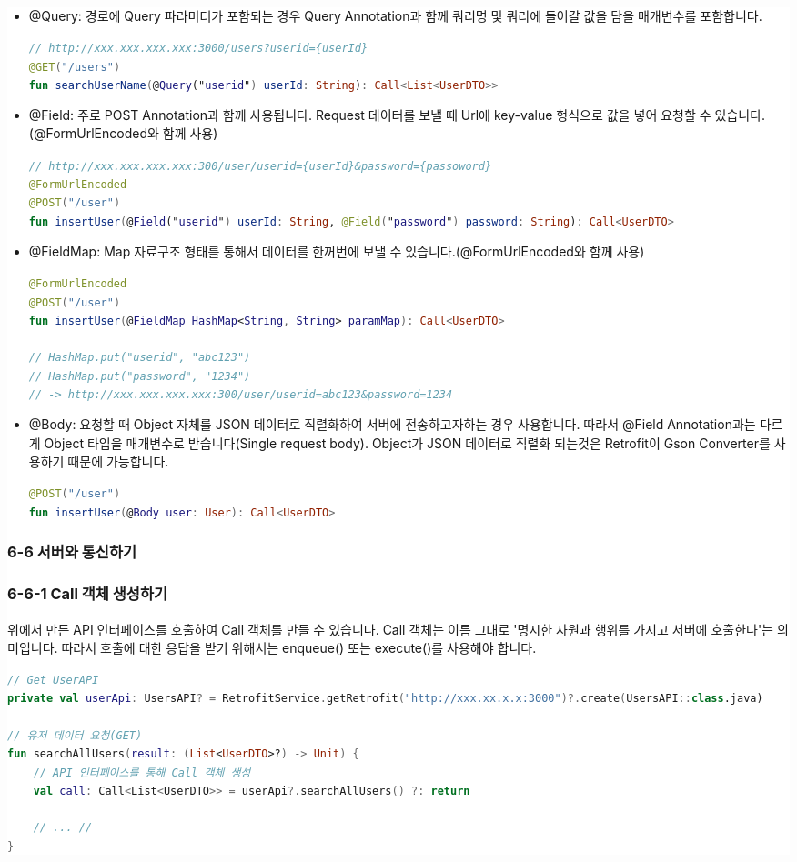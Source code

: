 * @Query: 경로에 Query 파라미터가 포함되는 경우 Query Annotation과 함께 쿼리명 및 쿼리에 들어갈 값을 담을 매개변수를 포함합니다.  
  ```kotlin
  // http://xxx.xxx.xxx.xxx:3000/users?userid={userId}
  @GET("/users") 
  fun searchUserName(@Query("userid") userId: String): Call<List<UserDTO>>
  ```

* @Field: 주로 POST Annotation과 함께 사용됩니다. Request 데이터를 보낼 때 Url에 key-value 형식으로 값을 넣어 요청할 수 있습니다.(@FormUrlEncoded와 함께 사용)  
  ```kotlin
  // http://xxx.xxx.xxx.xxx:300/user/userid={userId}&password={passoword}
  @FormUrlEncoded
  @POST("/user")
  fun insertUser(@Field("userid") userId: String, @Field("password") password: String): Call<UserDTO>
  ```

* @FieldMap: Map 자료구조 형태를 통해서 데이터를 한꺼번에 보낼 수 있습니다.(@FormUrlEncoded와 함께 사용)  
  ```kotlin
  @FormUrlEncoded
  @POST("/user")
  fun insertUser(@FieldMap HashMap<String, String> paramMap): Call<UserDTO>

  // HashMap.put("userid", "abc123")
  // HashMap.put("password", "1234")
  // -> http://xxx.xxx.xxx.xxx:300/user/userid=abc123&password=1234
  ```

* @Body: 요청할 때 Object 자체를 JSON 데이터로 직렬화하여 서버에 전송하고자하는 경우 사용합니다. 따라서 @Field Annotation과는 다르게 Object 타입을 매개변수로 받습니다(Single request body). Object가 JSON 데이터로 직렬화 되는것은 Retrofit이 Gson Converter를 사용하기 때문에 가능합니다.  
  ```kotlin
  @POST("/user")
  fun insertUser(@Body user: User): Call<UserDTO>
  ```

### 6-6 서버와 통신하기
### 6-6-1 Call 객체 생성하기
위에서 만든 API 인터페이스를 호출하여 Call 객체를 만들 수 있습니다. Call 객체는 이름 그대로 '명시한 자원과 행위를 가지고 서버에 호출한다'는 의미입니다. 따라서 호출에 대한 응답을 받기 위해서는 enqueue() 또는 execute()를 사용해야 합니다.
```kotlin
// Get UserAPI  
private val userApi: UsersAPI? = RetrofitService.getRetrofit("http://xxx.xx.x.x:3000")?.create(UsersAPI::class.java)

// 유저 데이터 요청(GET)
fun searchAllUsers(result: (List<UserDTO>?) -> Unit) {
    // API 인터페이스를 통해 Call 객체 생성
    val call: Call<List<UserDTO>> = userApi?.searchAllUsers() ?: return

    // ... //
}
```
